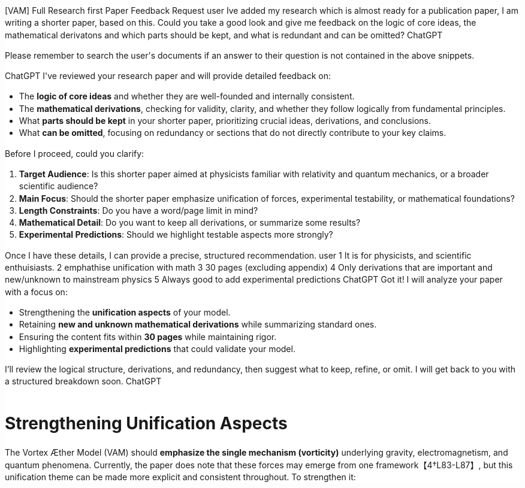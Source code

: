 [VAM] Full Research first Paper Feedback Request
user
Ive added my research which is almost ready for a publication paper, I am writing a shorter paper, based on this. Could you take a good look and give me feedback on the logic of core ideas, the mathematical derivatons and which parts should be kept, and what is redundant and can be omitted?
ChatGPT

Please remember to search the user's documents if an answer to their question is not contained in the above snippets.

ChatGPT
I've reviewed your research paper and will provide detailed feedback on:

- The **logic of core ideas** and whether they are well-founded and internally consistent.
- The **mathematical derivations**, checking for validity, clarity, and whether they follow logically from fundamental principles.
- What **parts should be kept** in your shorter paper, prioritizing crucial ideas, derivations, and conclusions.
- What **can be omitted**, focusing on redundancy or sections that do not directly contribute to your key claims.

Before I proceed, could you clarify:

1. **Target Audience**: Is this shorter paper aimed at physicists familiar with relativity and quantum mechanics, or a broader scientific audience?
2. **Main Focus**: Should the shorter paper emphasize unification of forces, experimental testability, or mathematical foundations?
3. **Length Constraints**: Do you have a word/page limit in mind?
4. **Mathematical Detail**: Do you want to keep all derivations, or summarize some results?
5. **Experimental Predictions**: Should we highlight testable aspects more strongly?

Once I have these details, I can provide a precise, structured recommendation.
user
1 It is for physicists, and scientific enthuisiasts. 
2 emphathise unification with math
3 30 pages (excluding appendix)
4 Only derivations that are important and new/unknown to mainstream physics
5 Always good to add experimental predictions
ChatGPT
Got it! I will analyze your paper with a focus on:
- Strengthening the **unification aspects** of your model.
- Retaining **new and unknown mathematical derivations** while summarizing standard ones.
- Ensuring the content fits within **30 pages** while maintaining rigor.
- Highlighting **experimental predictions** that could validate your model.

I’ll review the logical structure, derivations, and redundancy, then suggest what to keep, refine, or omit. I will get back to you with a structured breakdown soon.
ChatGPT
# Strengthening Unification Aspects

The Vortex Æther Model (VAM) should **emphasize the single mechanism (vorticity)** underlying gravity, electromagnetism, and quantum phenomena. Currently, the paper does note that these forces may emerge from one framework【4†L83-L87】, but this unification theme can be made more explicit and consistent throughout. To strengthen it:
